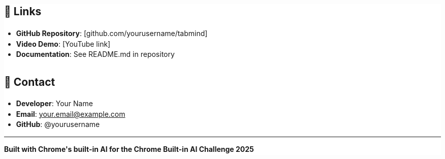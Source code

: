 ## 🔗 Links

- **GitHub Repository**: [github.com/yourusername/tabmind]
- **Video Demo**: [YouTube link]
- **Documentation**: See README.md in repository

## 📧 Contact

- **Developer**: Your Name
- **Email**: your.email@example.com
- **GitHub**: @yourusername

---

**Built with Chrome's built-in AI for the Chrome Built-in AI Challenge 2025**
